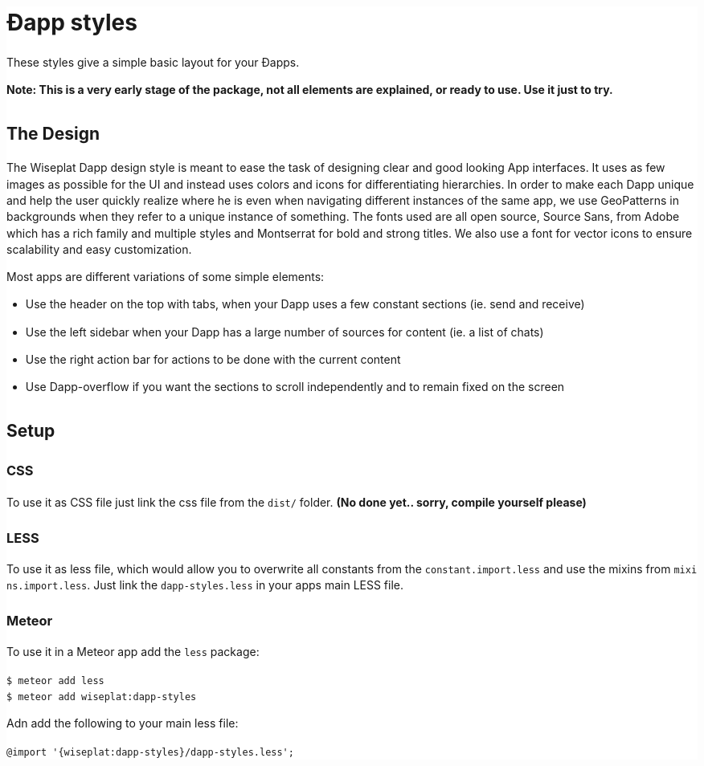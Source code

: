 # Ðapp styles

These styles give a simple basic layout for your Ðapps.

**Note: This is a very early stage of the package, not all elements are explained, or ready to use. Use it just to try.**

## The Design

The Wiseplat Dapp design style is meant to ease the task of designing clear and good looking App interfaces. It uses as few images as possible for the UI and instead uses colors and icons for differentiating hierarchies. In order to make each Dapp unique and help the user quickly realize where he is even when navigating different instances of the same app, we use GeoPatterns in backgrounds when they refer to a unique instance of something. The fonts used are all open source, Source Sans, from Adobe which has a rich family and multiple styles and Montserrat for bold and strong titles. We also use a font for vector icons to ensure scalability and easy customization.

Most apps are different variations of some simple elements: 

* Use the header on the top with tabs, when your Dapp uses a few constant sections (ie. send and receive)

* Use the left sidebar when your Dapp has a large number of sources for content (ie. a list of chats)

* Use the right action bar for actions to be done with the current content 

* Use Dapp-overflow if you want the sections to scroll independently and to remain fixed on the screen


## Setup


### CSS
To use it as CSS file just link the css file from the `dist/` folder. **(No done yet.. sorry, compile yourself please)**


### LESS
To use it as less file, which would allow you to overwrite all constants 
from the `constant.import.less` and use the mixins from `mixins.import.less`.
Just link the `dapp-styles.less` in your apps main LESS file.

### Meteor
To use it in a Meteor app add the `less` package:

    $ meteor add less
    $ meteor add wiseplat:dapp-styles

Adn add the following to your main less file:

    @import '{wiseplat:dapp-styles}/dapp-styles.less';
